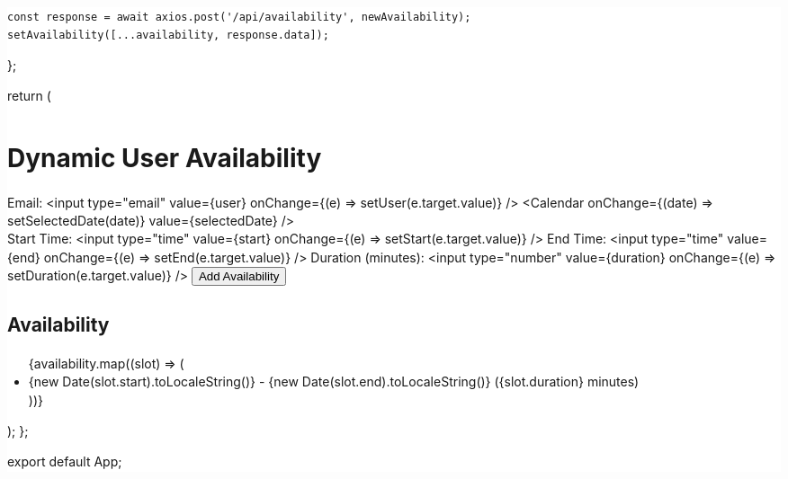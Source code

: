     const response = await axios.post('/api/availability', newAvailability);
    setAvailability([...availability, response.data]);
  };

  return (
    <div>
      <h1>Dynamic User Availability</h1>
      <label>Email:</label>
      <input
        type="email"
        value={user}
        onChange={(e) => setUser(e.target.value)}
      />
      <Calendar
        onChange={(date) => setSelectedDate(date)}
        value={selectedDate}
      />
      <div>
        <label>Start Time:</label>
        <input
          type="time"
          value={start}
          onChange={(e) => setStart(e.target.value)}
        />
        <label>End Time:</label>
        <input
          type="time"
          value={end}
          onChange={(e) => setEnd(e.target.value)}
        />
        <label>Duration (minutes):</label>
        <input
          type="number"
          value={duration}
          onChange={(e) => setDuration(e.target.value)}
        />
        <button onClick={handleAddAvailability}>Add Availability</button>
      </div>
      <h2>Availability</h2>
      <ul>
        {availability.map((slot) => (
          <li key={slot._id}>
            {new Date(slot.start).toLocaleString()} - {new Date(slot.end).toLocaleString()} ({slot.duration} minutes)
          </li>
        ))}
      </ul>
    </div>
  );
};

export default App;
